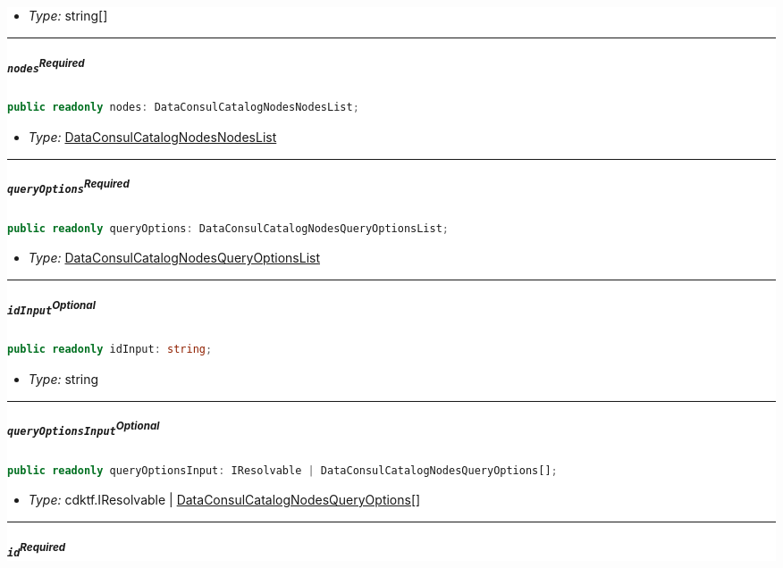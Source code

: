 - *Type:* string[]

---

##### `nodes`<sup>Required</sup> <a name="nodes" id="@cdktf/provider-consul.dataConsulCatalogNodes.DataConsulCatalogNodes.property.nodes"></a>

```typescript
public readonly nodes: DataConsulCatalogNodesNodesList;
```

- *Type:* <a href="#@cdktf/provider-consul.dataConsulCatalogNodes.DataConsulCatalogNodesNodesList">DataConsulCatalogNodesNodesList</a>

---

##### `queryOptions`<sup>Required</sup> <a name="queryOptions" id="@cdktf/provider-consul.dataConsulCatalogNodes.DataConsulCatalogNodes.property.queryOptions"></a>

```typescript
public readonly queryOptions: DataConsulCatalogNodesQueryOptionsList;
```

- *Type:* <a href="#@cdktf/provider-consul.dataConsulCatalogNodes.DataConsulCatalogNodesQueryOptionsList">DataConsulCatalogNodesQueryOptionsList</a>

---

##### `idInput`<sup>Optional</sup> <a name="idInput" id="@cdktf/provider-consul.dataConsulCatalogNodes.DataConsulCatalogNodes.property.idInput"></a>

```typescript
public readonly idInput: string;
```

- *Type:* string

---

##### `queryOptionsInput`<sup>Optional</sup> <a name="queryOptionsInput" id="@cdktf/provider-consul.dataConsulCatalogNodes.DataConsulCatalogNodes.property.queryOptionsInput"></a>

```typescript
public readonly queryOptionsInput: IResolvable | DataConsulCatalogNodesQueryOptions[];
```

- *Type:* cdktf.IResolvable | <a href="#@cdktf/provider-consul.dataConsulCatalogNodes.DataConsulCatalogNodesQueryOptions">DataConsulCatalogNodesQueryOptions</a>[]

---

##### `id`<sup>Required</sup> <a name="id" id="@cdktf/provider-consul.dataConsulCatalogNodes.DataConsulCatalogNodes.property.id"></a>
